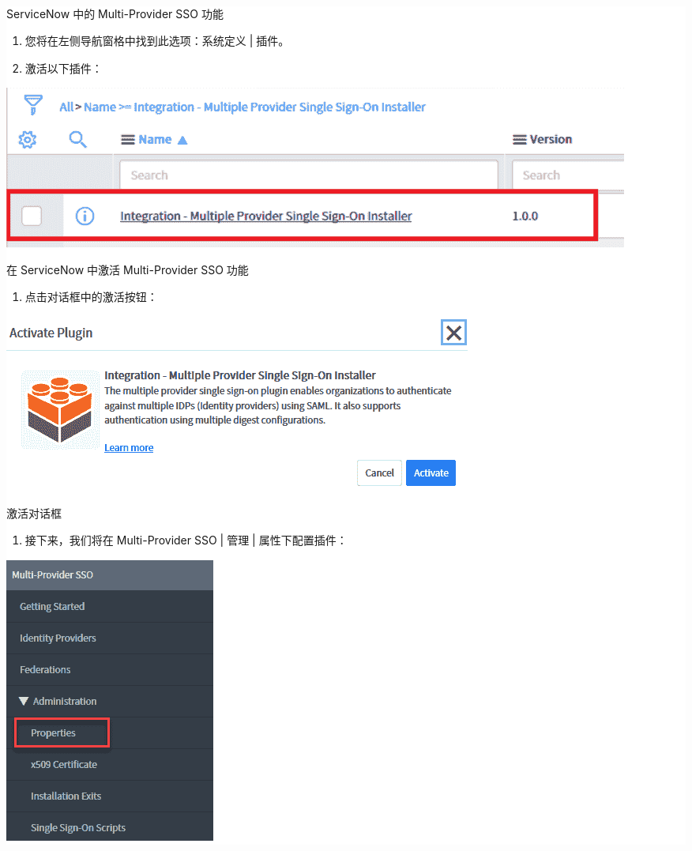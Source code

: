 ServiceNow 中的 Multi-Provider SSO 功能

1.  您将在左侧导航窗格中找到此选项：系统定义 | 插件。

1.  激活以下插件：

![](img/8c18543b-1119-4bb2-b4d7-81079f448bbe.png)

在 ServiceNow 中激活 Multi-Provider SSO 功能

1.  点击对话框中的激活按钮：

![](img/61d63f97-ae6b-4ddc-825c-6ff4565152ec.png)

激活对话框

1.  接下来，我们将在 Multi-Provider SSO | 管理 | 属性下配置插件：

![](img/aa9def3a-7279-4bf2-8fdc-0a99565dd7dc.png)
